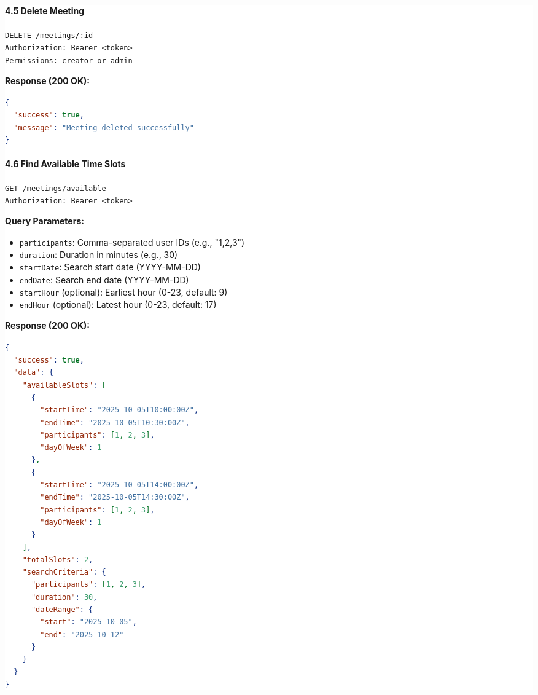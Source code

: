 #### 4.5 Delete Meeting
```
DELETE /meetings/:id
Authorization: Bearer <token>
Permissions: creator or admin
```

**Response (200 OK):**
```json
{
  "success": true,
  "message": "Meeting deleted successfully"
}
```

#### 4.6 Find Available Time Slots
```
GET /meetings/available
Authorization: Bearer <token>
```

**Query Parameters:**
- `participants`: Comma-separated user IDs (e.g., "1,2,3")
- `duration`: Duration in minutes (e.g., 30)
- `startDate`: Search start date (YYYY-MM-DD)
- `endDate`: Search end date (YYYY-MM-DD)
- `startHour` (optional): Earliest hour (0-23, default: 9)
- `endHour` (optional): Latest hour (0-23, default: 17)

**Response (200 OK):**
```json
{
  "success": true,
  "data": {
    "availableSlots": [
      {
        "startTime": "2025-10-05T10:00:00Z",
        "endTime": "2025-10-05T10:30:00Z",
        "participants": [1, 2, 3],
        "dayOfWeek": 1
      },
      {
        "startTime": "2025-10-05T14:00:00Z",
        "endTime": "2025-10-05T14:30:00Z",
        "participants": [1, 2, 3],
        "dayOfWeek": 1
      }
    ],
    "totalSlots": 2,
    "searchCriteria": {
      "participants": [1, 2, 3],
      "duration": 30,
      "dateRange": {
        "start": "2025-10-05",
        "end": "2025-10-12"
      }
    }
  }
}
```
